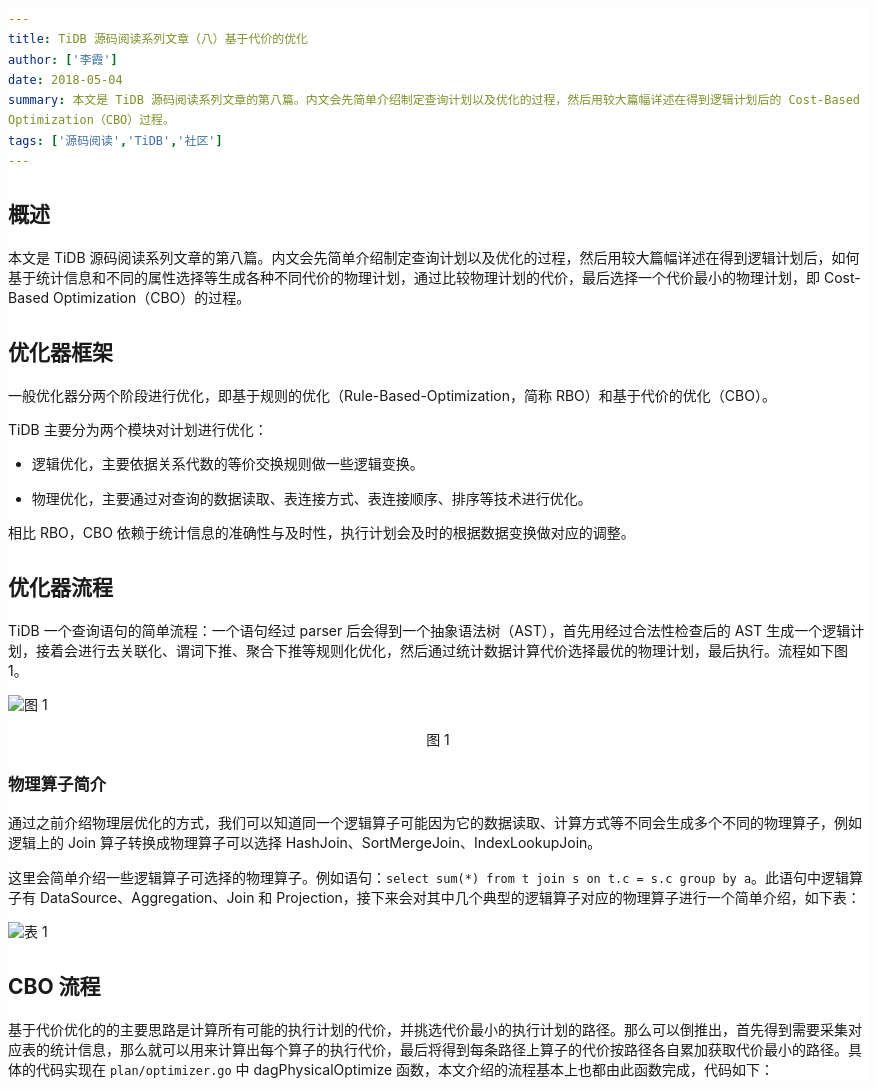 ```yaml
---
title: TiDB 源码阅读系列文章（八）基于代价的优化
author: ['李霞']
date: 2018-05-04
summary: 本文是 TiDB 源码阅读系列文章的第八篇。内文会先简单介绍制定查询计划以及优化的过程，然后用较大篇幅详述在得到逻辑计划后的 Cost-Based Optimization（CBO）过程。
tags: ['源码阅读','TiDB','社区']
---
```



## 概述

本文是 TiDB 源码阅读系列文章的第八篇。内文会先简单介绍制定查询计划以及优化的过程，然后用较大篇幅详述在得到逻辑计划后，如何基于统计信息和不同的属性选择等生成各种不同代价的物理计划，通过比较物理计划的代价，最后选择一个代价最小的物理计划，即 Cost-Based Optimization（CBO）的过程。


## 优化器框架 

一般优化器分两个阶段进行优化，即基于规则的优化（Rule-Based-Optimization，简称 RBO）和基于代价的优化（CBO）。 

TiDB 主要分为两个模块对计划进行优化：

* 逻辑优化，主要依据关系代数的等价交换规则做一些逻辑变换。

* 物理优化，主要通过对查询的数据读取、表连接方式、表连接顺序、排序等技术进行优化。

相比 RBO，CBO 依赖于统计信息的准确性与及时性，执行计划会及时的根据数据变换做对应的调整。

## 优化器流程

TiDB 一个查询语句的简单流程：一个语句经过 parser 后会得到一个抽象语法树（AST），首先用经过合法性检查后的 AST 生成一个逻辑计划，接着会进行去关联化、谓词下推、聚合下推等规则化优化，然后通过统计数据计算代价选择最优的物理计划，最后执行。流程如下图 1。

![图 1](http://upload-images.jianshu.io/upload_images/542677-4654aac61268e6e9?imageMogr2/auto-orient/strip%7CimageView2/2/w/1240)

<center> 图 1 </center>

### 物理算子简介

通过之前介绍物理层优化的方式，我们可以知道同一个逻辑算子可能因为它的数据读取、计算方式等不同会生成多个不同的物理算子，例如逻辑上的 Join 算子转换成物理算子可以选择 HashJoin、SortMergeJoin、IndexLookupJoin。

这里会简单介绍一些逻辑算子可选择的物理算子。例如语句：`select sum(*) from t join s on t.c = s.c group by a`。此语句中逻辑算子有 DataSource、Aggregation、Join 和 Projection，接下来会对其中几个典型的逻辑算子对应的物理算子进行一个简单介绍，如下表：

![表 1](https://upload-images.jianshu.io/upload_images/542677-e5281340c82cc499.png?imageMogr2/auto-orient/strip%7CimageView2/2/w/1240)

## CBO 流程

基于代价优化的的主要思路是计算所有可能的执行计划的代价，并挑选代价最小的执行计划的路径。那么可以倒推出，首先得到需要采集对应表的统计信息，那么就可以用来计算出每个算子的执行代价，最后将得到每条路径上算子的代价按路径各自累加获取代价最小的路径。具体的代码实现在 `plan/optimizer.go` 中 dagPhysicalOptimize 函数，本文介绍的流程基本上也都由此函数完成，代码如下： 
